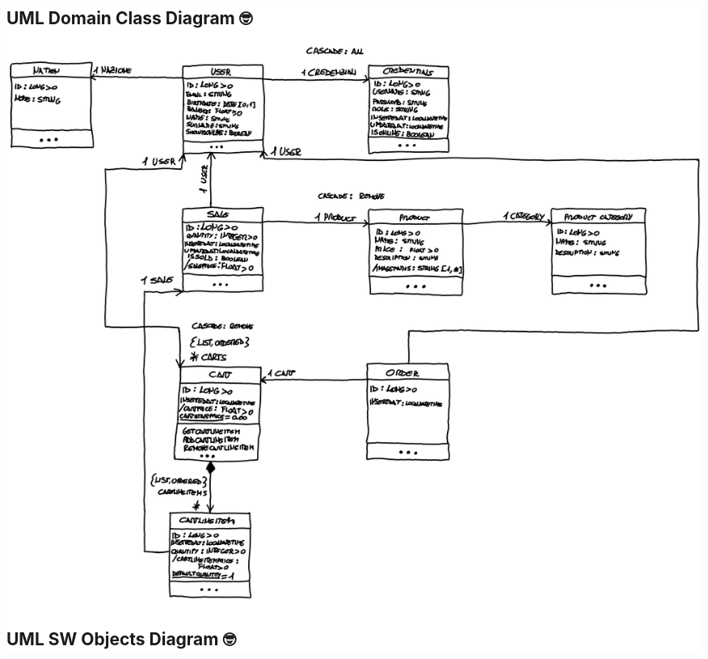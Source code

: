 ## UML Domain Class Diagram 🤓

<img title="MarketNexus UML DCD" alt="MarketNexus UML DCD" src="/src/main/resources/static/images/README/schemas/OO/OOD/DCD.png" width="100%" />

## UML SW Objects Diagram ‍🤓
